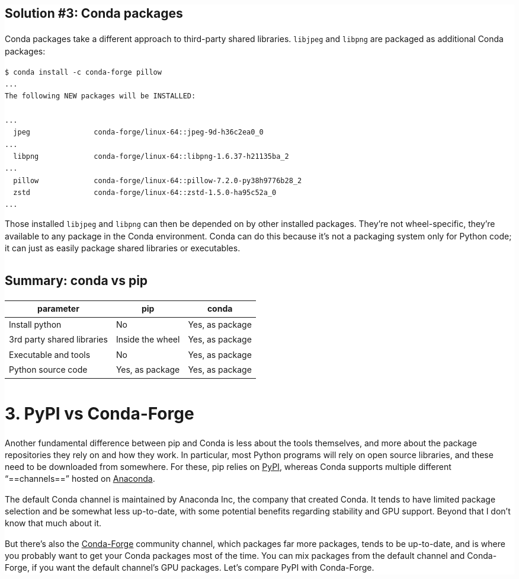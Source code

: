## Solution #3: Conda packages
Conda packages take a different approach to third-party shared libraries. `libjpeg` and `libpng` are packaged as additional Conda packages:
```shell
$ conda install -c conda-forge pillow
...
The following NEW packages will be INSTALLED:

...
  jpeg               conda-forge/linux-64::jpeg-9d-h36c2ea0_0
...
  libpng             conda-forge/linux-64::libpng-1.6.37-h21135ba_2
...
  pillow             conda-forge/linux-64::pillow-7.2.0-py38h9776b28_2
  zstd               conda-forge/linux-64::zstd-1.5.0-ha95c52a_0
...
```
Those installed `libjpeg` and `libpng` can then be depended on by other installed packages. They’re not wheel-specific, they’re available to any package in the Conda environment.
Conda can do this because it’s not a packaging system only for Python code; it can just as easily package shared libraries or executables.

## Summary: conda vs pip
| parameter                  | pip              | conda           |
| -------------------------- | ---------------- | --------------- |
| Install python             | No               | Yes, as package |
| 3rd party shared libraries | Inside the wheel | Yes, as package |
| Executable and tools       | No               | Yes, as package |
| Python source code         | Yes, as package  | Yes, as package |

# 3. PyPI vs Conda-Forge
Another fundamental difference between pip and Conda is less about the tools themselves, and more about the package repositories they rely on and how they work. In particular, most Python programs will rely on open source libraries, and these need to be downloaded from somewhere. For these, pip relies on [PyPI](https://pypi.org/), whereas Conda supports multiple different “==channels==” hosted on [Anaconda](https://anaconda.org/).

The default Conda channel is maintained by Anaconda Inc, the company that created Conda. It tends to have limited package selection and be somewhat less up-to-date, with some potential benefits regarding stability and GPU support. Beyond that I don’t know that much about it.

But there’s also the [Conda-Forge](https://conda-forge.org/) community channel, which packages far more packages, tends to be up-to-date, and is where you probably want to get your Conda packages most of the time. You can mix packages from the default channel and Conda-Forge, if you want the default channel’s GPU packages.
Let’s compare PyPI with Conda-Forge.
